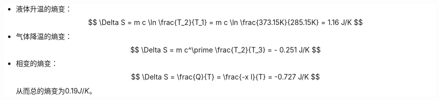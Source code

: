 - 液体升温的熵变：
$$
\Delta S = m c \ln \frac{T_2}{T_1} = m c \ln \frac{373.15K}{285.15K} = 1.16 J/K
$$
- 气体降温的熵变：
$$
\Delta S = m c^\prime \frac{T_2}{T_3} = - 0.251 J/K
$$
- 相变的熵变：
$$
\Delta S = \frac{Q}{T} = \frac{-x l}{T} = -0.727 J/K
$$
从而总的熵变为$0.19 J/K$。
